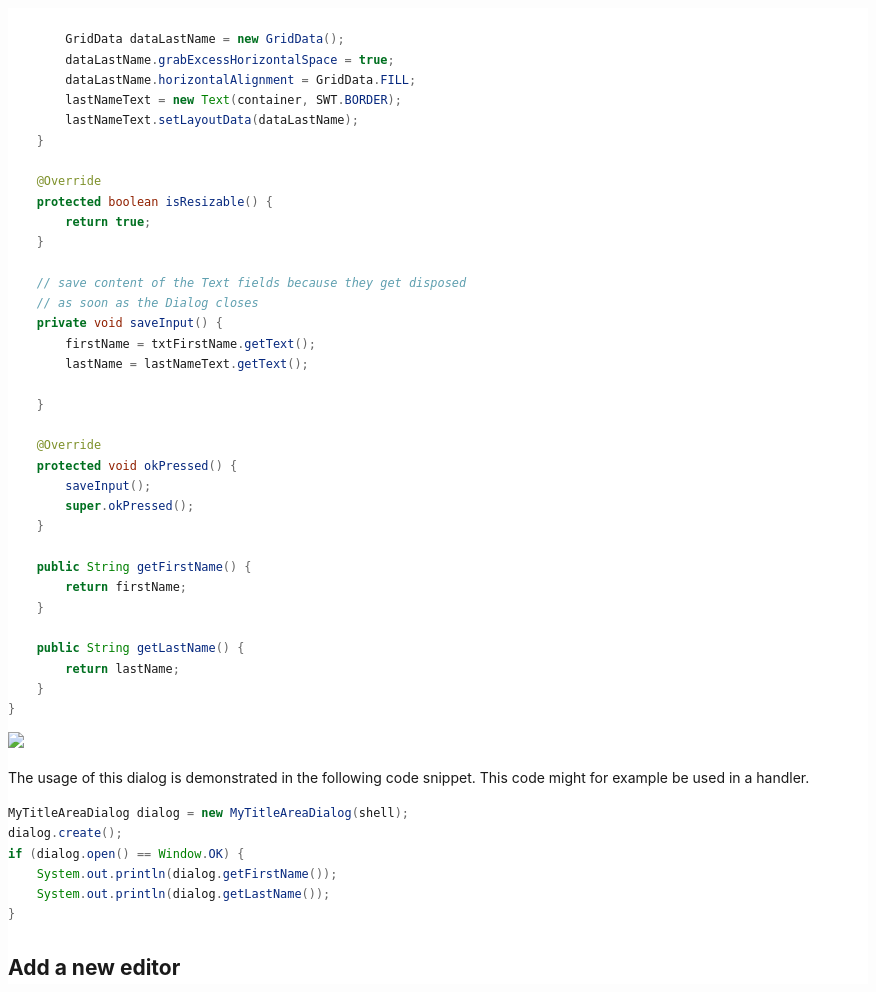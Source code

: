 ```java

        GridData dataLastName = new GridData();
        dataLastName.grabExcessHorizontalSpace = true;
        dataLastName.horizontalAlignment = GridData.FILL;
        lastNameText = new Text(container, SWT.BORDER);
        lastNameText.setLayoutData(dataLastName);
    }

    @Override
    protected boolean isResizable() {
        return true;
    }

    // save content of the Text fields because they get disposed
    // as soon as the Dialog closes
    private void saveInput() {
        firstName = txtFirstName.getText();
        lastName = lastNameText.getText();

    }

    @Override
    protected void okPressed() {
        saveInput();
        super.okPressed();
    }

    public String getFirstName() {
        return firstName;
    }

    public String getLastName() {
        return lastName;
    }
}
```

![](https://i.imgur.com/mqMo3dC.png)

The usage of this dialog is demonstrated in the following code snippet. This code might for example be used in a handler.

```java
MyTitleAreaDialog dialog = new MyTitleAreaDialog(shell);
dialog.create();
if (dialog.open() == Window.OK) {
    System.out.println(dialog.getFirstName());
    System.out.println(dialog.getLastName());
}
```

## Add a new editor
